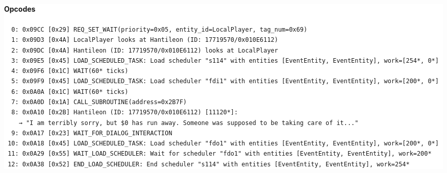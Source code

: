 #### Opcodes

```
  0: 0x09CC [0x29] REQ_SET_WAIT(priority=0x05, entity_id=LocalPlayer, tag_num=0x69)
  1: 0x09D3 [0x4A] LocalPlayer looks at Hantileon (ID: 17719570/0x010E6112)
  2: 0x09DC [0x4A] Hantileon (ID: 17719570/0x010E6112) looks at LocalPlayer
  3: 0x09E5 [0x45] LOAD_SCHEDULED_TASK: Load scheduler "s114" with entities [EventEntity, EventEntity], work=[254*, 0*]
  4: 0x09F6 [0x1C] WAIT(60* ticks)
  5: 0x09F9 [0x45] LOAD_SCHEDULED_TASK: Load scheduler "fdi1" with entities [EventEntity, EventEntity], work=[200*, 0*]
  6: 0x0A0A [0x1C] WAIT(60* ticks)
  7: 0x0A0D [0x1A] CALL_SUBROUTINE(address=0x2B7F)
  8: 0x0A10 [0x2B] Hantileon (ID: 17719570/0x010E6112) [11120*]:
    → "I am terribly sorry, but $0 has run away. Someone was supposed to be taking care of it..."
  9: 0x0A17 [0x23] WAIT_FOR_DIALOG_INTERACTION
 10: 0x0A18 [0x45] LOAD_SCHEDULED_TASK: Load scheduler "fdo1" with entities [EventEntity, EventEntity], work=[200*, 0*]
 11: 0x0A29 [0x55] WAIT_LOAD_SCHEDULER: Wait for scheduler "fdo1" with entities [EventEntity, EventEntity], work=200*
 12: 0x0A38 [0x52] END_LOAD_SCHEDULER: End scheduler "s114" with entities [EventEntity, EventEntity], work=254*
